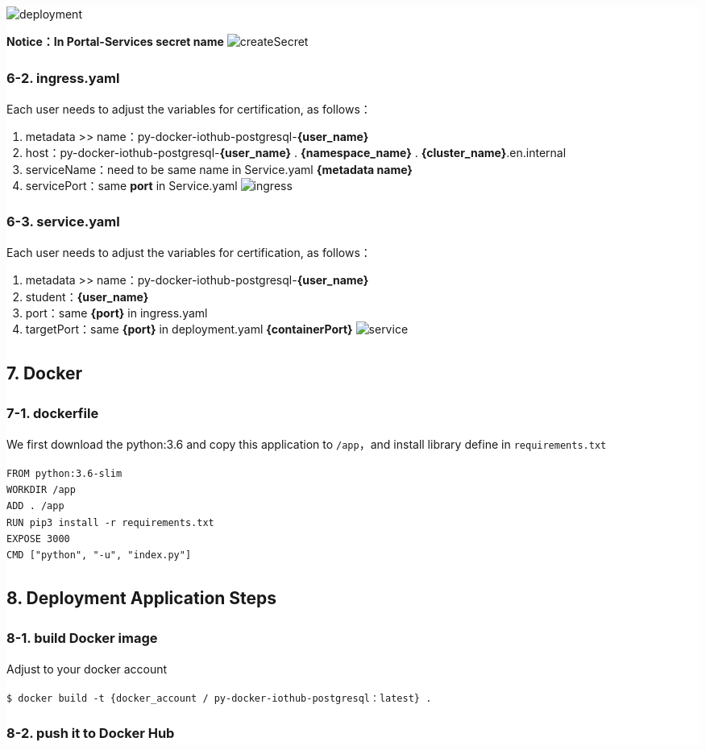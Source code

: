 ![deployment](https://tva1.sinaimg.cn/large/007S8ZIlgy1giye75cn27j30my0rqjx7.jpg)

**Notice：In Portal-Services secret name**
![createSecret](https://tva1.sinaimg.cn/large/007S8ZIlly1gishp9o8q5j30qo09ignf.jpg)

### 6-2. ingress.yaml

Each user needs to adjust the variables for certification, as follows：

1. metadata >> name：py-docker-iothub-postgresql-**{user_name}**
2. host：py-docker-iothub-postgresql-**{user_name}** . **{namespace_name}** . **{cluster_name}**.en.internal
3. serviceName：need to be same name in Service.yaml **{metadata name}**
4. servicePort：same **port** in Service.yaml
   ![ingress](https://tva1.sinaimg.cn/large/007S8ZIlgy1giyec4c8e3j30mv0d2417.jpg)

### 6-3. service.yaml

Each user needs to adjust the variables for certification, as follows：

1. metadata >> name：py-docker-iothub-postgresql-**{user_name}**
2. student：**{user_name}**
3. port：same **{port}** in ingress.yaml
4. targetPort：same **{port}** in deployment.yaml **{containerPort}**
   ![service](https://tva1.sinaimg.cn/large/007S8ZIlgy1giyeeppcs0j30n00aomz1.jpg)

## 7. Docker

### 7-1. dockerfile

We first download the python:3.6 and copy this application to `/app`，and install library define in `requirements.txt`

```
FROM python:3.6-slim
WORKDIR /app
ADD . /app
RUN pip3 install -r requirements.txt
EXPOSE 3000
CMD ["python", "-u", "index.py"]
```

## 8. Deployment Application Steps

### 8-1. build Docker image

Adjust to your docker account

    $ docker build -t {docker_account / py-docker-iothub-postgresql：latest} .

### 8-2. push it to Docker Hub
